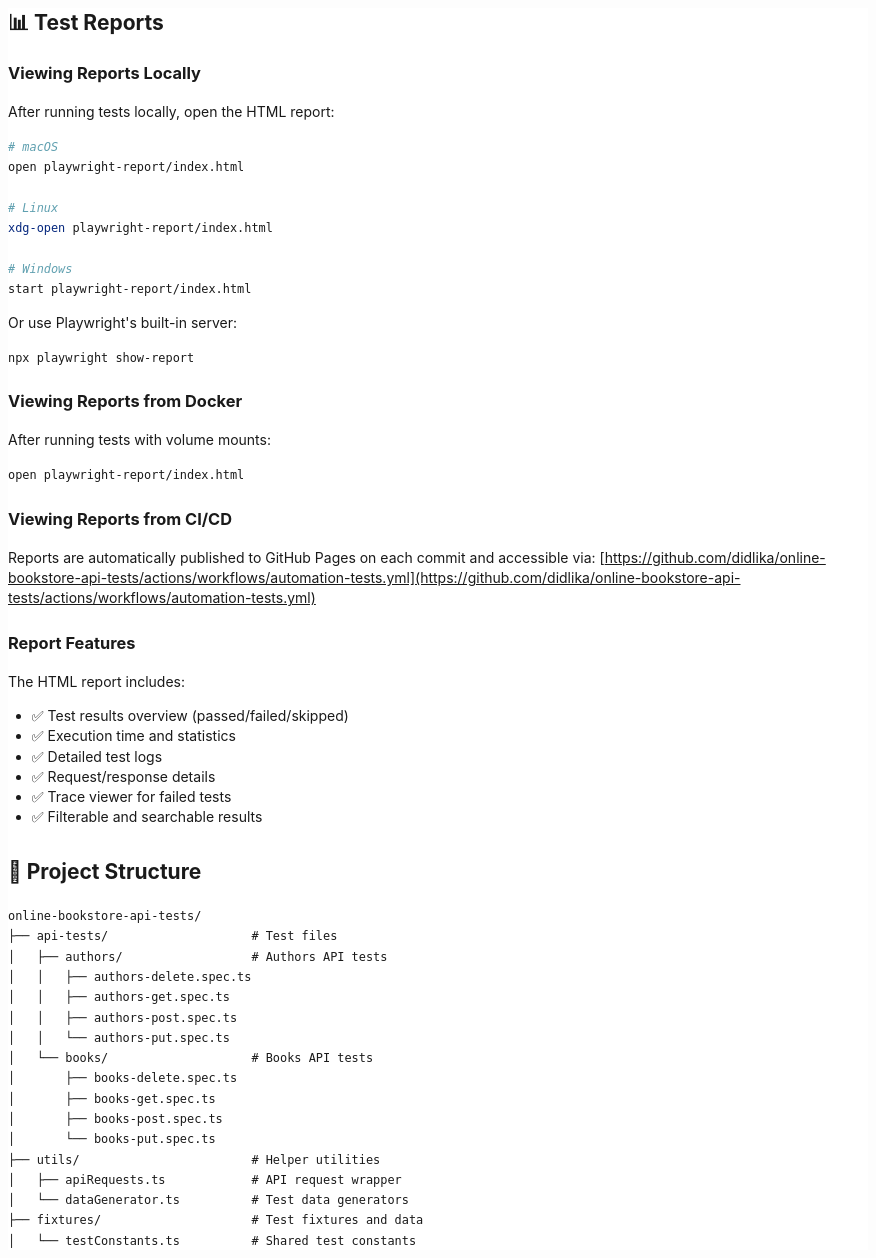 ## 📊 Test Reports

### Viewing Reports Locally

After running tests locally, open the HTML report:

```bash
# macOS
open playwright-report/index.html

# Linux
xdg-open playwright-report/index.html

# Windows
start playwright-report/index.html
```

Or use Playwright's built-in server:
```bash
npx playwright show-report
```

### Viewing Reports from Docker

After running tests with volume mounts:
```bash
open playwright-report/index.html
```

### Viewing Reports from CI/CD

Reports are automatically published to GitHub Pages on each commit and accessible via:
[https://github.com/didlika/online-bookstore-api-tests/actions/workflows/automation-tests.yml](https://github.com/didlika/online-bookstore-api-tests/actions/workflows/automation-tests.yml)


### Report Features

The HTML report includes:
- ✅ Test results overview (passed/failed/skipped)
- ✅ Execution time and statistics
- ✅ Detailed test logs
- ✅ Request/response details
- ✅ Trace viewer for failed tests
- ✅ Filterable and searchable results

## 📁 Project Structure

```
online-bookstore-api-tests/
├── api-tests/                    # Test files
│   ├── authors/                  # Authors API tests
│   │   ├── authors-delete.spec.ts
│   │   ├── authors-get.spec.ts
│   │   ├── authors-post.spec.ts
│   │   └── authors-put.spec.ts
│   └── books/                    # Books API tests
│       ├── books-delete.spec.ts
│       ├── books-get.spec.ts
│       ├── books-post.spec.ts
│       └── books-put.spec.ts
├── utils/                        # Helper utilities
│   ├── apiRequests.ts            # API request wrapper
│   └── dataGenerator.ts          # Test data generators
├── fixtures/                     # Test fixtures and data
│   └── testConstants.ts          # Shared test constants
```